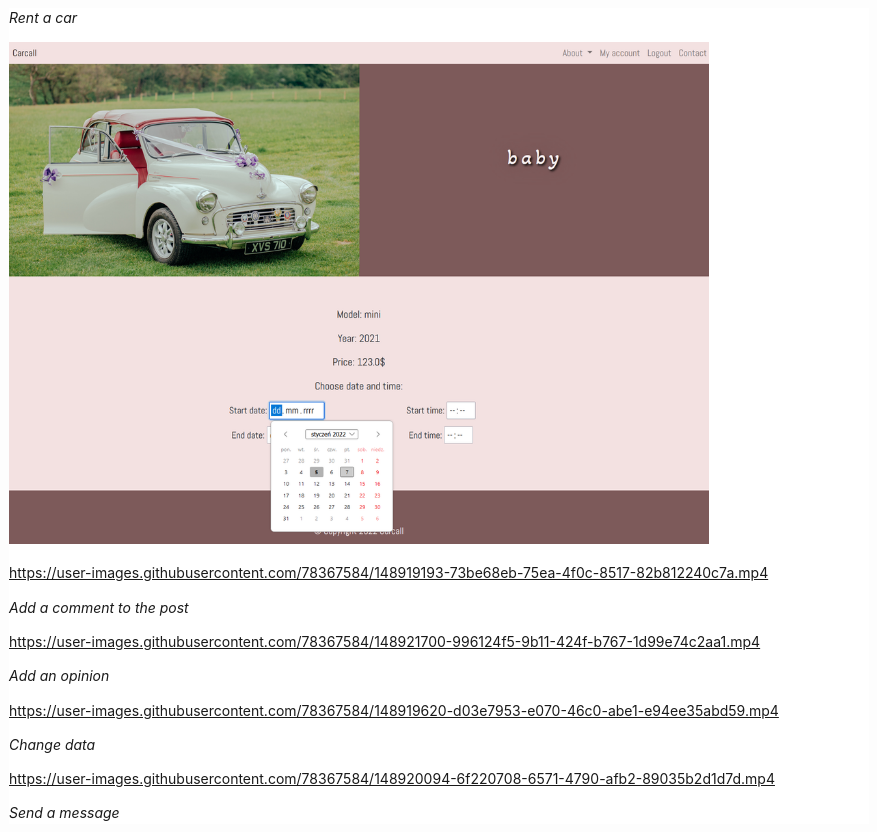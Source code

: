 *Rent a car*

<img src="demo/reservation.png"  width=700>

https://user-images.githubusercontent.com/78367584/148919193-73be68eb-75ea-4f0c-8517-82b812240c7a.mp4

*Add a comment to the post*

https://user-images.githubusercontent.com/78367584/148921700-996124f5-9b11-424f-b767-1d99e74c2aa1.mp4

*Add an opinion*

https://user-images.githubusercontent.com/78367584/148919620-d03e7953-e070-46c0-abe1-e94ee35abd59.mp4

*Change data*

https://user-images.githubusercontent.com/78367584/148920094-6f220708-6571-4790-afb2-89035b2d1d7d.mp4

*Send a message*
